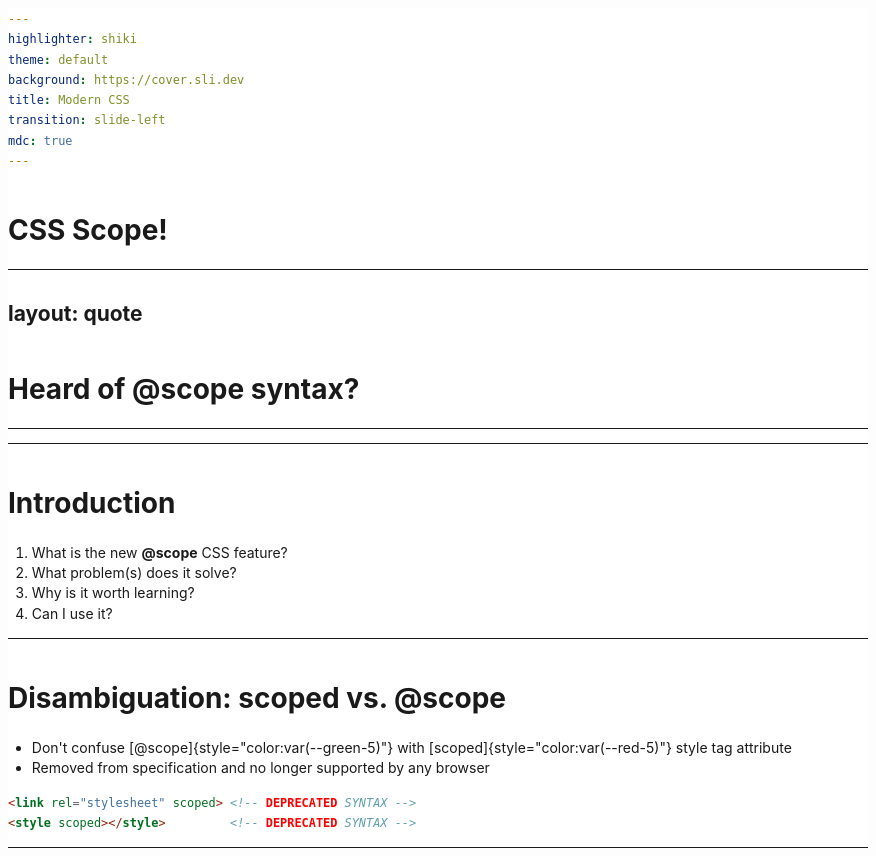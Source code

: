 ```yaml
---
highlighter: shiki
theme: default
background: https://cover.sli.dev
title: Modern CSS
transition: slide-left
mdc: true
---
```


# CSS Scope!

---
layout: quote
---

# Heard of <span text-hex-8080f2 font-bold><span v-mark="0">@scope</span></span> syntax?

---
---

# Introduction

<v-clicks>

1. What is the new **@scope** CSS feature?
2. What problem(s) does it solve?
3. Why is it worth learning?
4. Can I use it?

</v-clicks>

---

# Disambiguation: scoped vs. @scope


- Don't confuse [@scope]{style="color:var(--green-5)"} with [scoped]{style="color:var(--red-5)"} style tag attribute
- <span v-mark.underlined.red.at="1">Removed from specification</span> and <span v-mark.circle.blue.at="2">no longer supported by any browser</span>

```html
<link rel="stylesheet" scoped> <!-- DEPRECATED SYNTAX -->
<style scoped></style>         <!-- DEPRECATED SYNTAX -->
```

---
